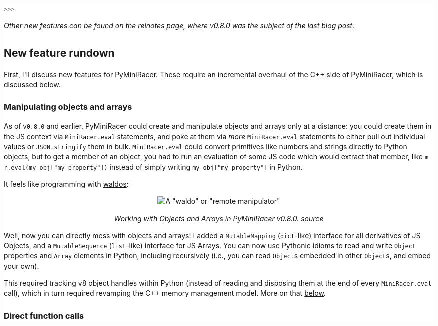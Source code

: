 ```python
>>>
```

_Other new features can be found
[on the relnotes page](https://bpcreech.com/PyMiniRacer/history/), where v0.8.0
was the subject of the [last blog post](https://bpcreech.com/post/mini-racer/)._

## New feature rundown

First, I'll discuss new features for PyMiniRacer. These require an incremental
overhaul of the C++ side of PyMiniRacer, which is discussed below.

### Manipulating objects and arrays

As of `v0.8.0` and earlier, PyMiniRacer could create and manipulate objects and
arrays only at a distance: you could create them in the JS context via
`MiniRacer.eval` statements, and poke at them via _more_ `MiniRacer.eval`
statements to either pull out individual values or `JSON.stringify` them in
bulk. `MiniRacer.eval` could convert primitives like numbers and strings
directly to Python objects, but to get a member of an object, you had to run an
evaluation of some JS code which would extract that member, like
`mr.eval(my_obj["my_property"])` instead of simply writing
`my_obj["my_property"]` in Python.

It feels like programming with
[waldos](https://en.wikipedia.org/wiki/Remote_manipulator):

<div style="text-align: center;">
  
![A "waldo" or "remote manipulator"](/img/waldos.jpg) </p>

_Working with Objects and Arrays in PyMiniRacer v0.8.0.
[source](https://en.wikipedia.org/wiki/Remote_manipulator)_

</div>

Well, now you can directly mess with objects and arrays! I added a
[`MutableMapping`](https://docs.python.org/3/library/collections.abc.html#collections.abc.MutableMapping)
(`dict`-like) interface for all derivatives of JS Objects, and a
[`MutableSequence`](https://docs.python.org/3/library/collections.abc.html#collections.abc.MutableSequence)
(`list`-like) interface for JS Arrays. You can now use Pythonic idioms to read
and write `Object` properties and `Array` elements in Python, including
recursively (i.e., you can read `Object`s embedded in other `Object`s, and embed
your own).

This required tracking v8 object handles within Python (instead of reading and
disposing them at the end of every `MiniRacer.eval` call), which in turn
required revamping the C++ memory management model. More on that
[below](#relieving-python-of-the-duty-of-managing-c-memory).

### Direct function calls
